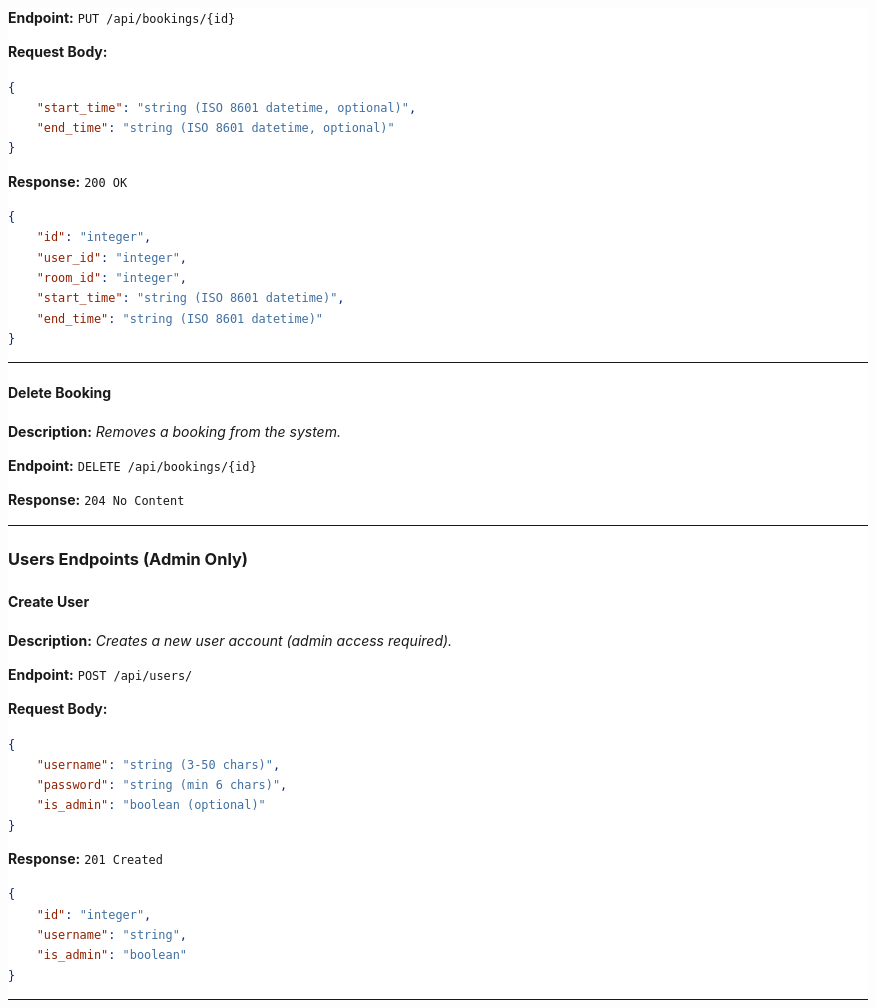 **Endpoint:** `PUT /api/bookings/{id}`

**Request Body:**
```json
{
    "start_time": "string (ISO 8601 datetime, optional)",
    "end_time": "string (ISO 8601 datetime, optional)"
}
```

**Response:** `200 OK`
```json
{
    "id": "integer",
    "user_id": "integer",
    "room_id": "integer",
    "start_time": "string (ISO 8601 datetime)",
    "end_time": "string (ISO 8601 datetime)"
}
```

---

#### **Delete Booking**
**Description:** *Removes a booking from the system.*

**Endpoint:** `DELETE /api/bookings/{id}`

**Response:** `204 No Content`

---

### Users Endpoints (Admin Only)

#### **Create User**
**Description:** *Creates a new user account (admin access required).*

**Endpoint:** `POST /api/users/`

**Request Body:**
```json
{
    "username": "string (3-50 chars)",
    "password": "string (min 6 chars)",
    "is_admin": "boolean (optional)"
}
```

**Response:** `201 Created`
```json
{
    "id": "integer",
    "username": "string",
    "is_admin": "boolean"
}
```

---